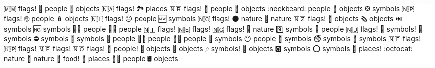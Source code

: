 :myanmar:                               flags!
:nail_care:                             people
:name_badge:                            objects
:namibia:                               flags!
:national_park:                         places
:nauru:                                 flags!
:nauseated_face:                        people
:nazar_amulet:                          objects
:neckbeard:                             people
:necktie:                               objects
:negative_squared_cross_mark:           symbols
:nepal:                                 flags!
:nerd_face:                             people
:nesting_dolls:                         objects
:netherlands:                           flags!
:neutral_face:                          people
:new:                                   symbols
:new_caledonia:                         flags!
:new_moon:                              nature
:new_moon_with_face:                    nature
:new_zealand:                           flags!
:newspaper:                             objects
:newspaper_roll:                        objects
:next_track_button:                     symbols
:ng:                                    symbols
:ng_man:                                people
:ng_woman:                              people
:nicaragua:                             flags!
:niger:                                 flags!
:nigeria:                               flags!
:night_with_stars:                      nature
:nine:                                  symbols
:ninja:                                 people
:niue:                                  flags!
:no_bell:                               symbols!
:no_bicycles:                           symbols
:no_entry:                              symbols
:no_entry_sign:                         symbols
:no_good:                               people
:no_good_man:                           people
:no_good_woman:                         people
:no_mobile_phones:                      symbols
:no_mouth:                              people
:no_pedestrians:                        symbols
:no_smoking:                            symbols
:non-potable_water:                     symbols
:norfolk_island:                        flags!
:north_korea:                           flags!
:northern_mariana_islands:              flags!
:norway:                                flags!
:nose:                                  people!
:notebook:                              objects
:notebook_with_decorative_cover:        objects
:notes:                                 symbols!
:nut_and_bolt:                          objects
:o2:                                    symbols
:o:                                     symbols
:ocean:                                 places!
:octocat:                               nature
:octopus:                               nature
:oden:                                  food!
:office:                                places
:office_worker:                         people
:oil_drum:                              objects